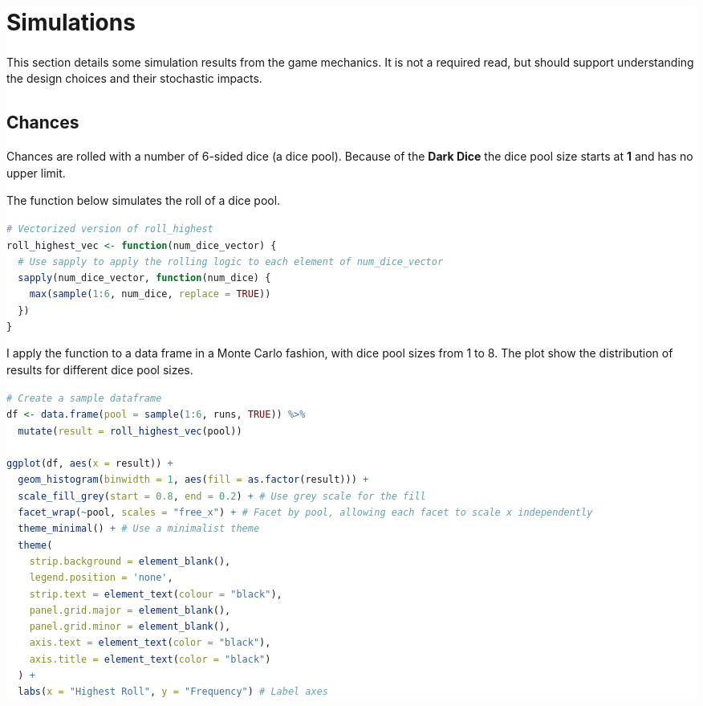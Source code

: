 

# Simulations

This section details some simulation results from the game mechanics.
It is not a required read, but should support understanding the design choices and their stochastic impacts.

## Chances

Chances are rolled with a number of 6-sided dice (a dice pool).
Because of the **Dark Dice** the dice pool size starts at $\mathbf{1}$ and has no upper limit.

The function below simulates the roll of a dice pool.


```r
# Vectorized version of roll_highest
roll_highest_vec <- function(num_dice_vector) {
  # Use sapply to apply the rolling logic to each element of num_dice_vector
  sapply(num_dice_vector, function(num_dice) {
    max(sample(1:6, num_dice, replace = TRUE))
  })
}
```

I apply the function to a data frame in a Monte Carlo fashion, with dice pool sizes from 1 to 8.
The plot show the distribution of results for different dice pool sizes.


```r
# Create a sample dataframe
df <- data.frame(pool = sample(1:6, runs, TRUE)) %>%
  mutate(result = roll_highest_vec(pool))

ggplot(df, aes(x = result)) +
  geom_histogram(binwidth = 1, aes(fill = as.factor(result))) +
  scale_fill_grey(start = 0.8, end = 0.2) + # Use grey scale for the fill
  facet_wrap(~pool, scales = "free_x") + # Facet by pool, allowing each facet to scale x independently
  theme_minimal() + # Use a minimalist theme
  theme(
    strip.background = element_blank(),
    legend.position = 'none',
    strip.text = element_text(colour = "black"),
    panel.grid.major = element_blank(),
    panel.grid.minor = element_blank(),
    axis.text = element_text(color = "black"),
    axis.title = element_text(color = "black")
  ) +
  labs(x = "Highest Roll", y = "Frequency") # Label axes
```
